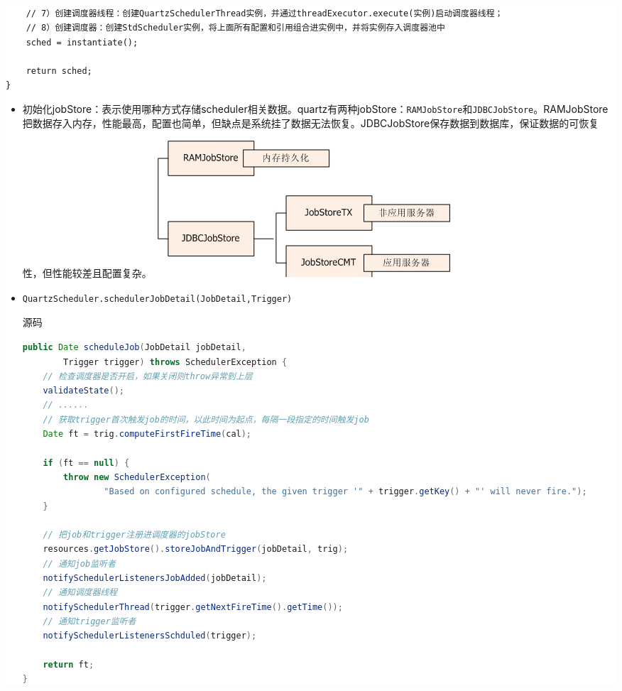   ```
      // 7）创建调度器线程：创建QuartzSchedulerThread实例，并通过threadExecutor.execute(实例)启动调度器线程；
      // 8）创建调度器：创建StdScheduler实例，将上面所有配置和引用组合进实例中，并将实例存入调度器池中
      sched = instantiate();
  
      return sched;
  }
  ```

- 初始化jobStore：表示使用哪种方式存储scheduler相关数据。quartz有两种jobStore：`RAMJobStore`和`JDBCJobStore`。RAMJobStore把数据存入内存，性能最高，配置也简单，但缺点是系统挂了数据无法恢复。JDBCJobStore保存数据到数据库，保证数据的可恢复性，但性能较差且配置复杂。 ![JobStore](images/JobStore.png)

- ```
  QuartzScheduler.schedulerJobDetail(JobDetail,Trigger)
  ```

  源码

  ```java
  public Date scheduleJob(JobDetail jobDetail,
          Trigger trigger) throws SchedulerException {
      // 检查调度器是否开启，如果关闭则throw异常到上层
      validateState();
      // ......
      // 获取trigger首次触发job的时间，以此时间为起点，每隔一段指定的时间触发job
      Date ft = trig.computeFirstFireTime(cal);
  
      if (ft == null) {
          throw new SchedulerException(
                  "Based on configured schedule, the given trigger '" + trigger.getKey() + "' will never fire.");
      }
  
      // 把job和trigger注册进调度器的jobStore
      resources.getJobStore().storeJobAndTrigger(jobDetail, trig);
      // 通知job监听者
      notifySchedulerListenersJobAdded(jobDetail);
      // 通知调度器线程
      notifySchedulerThread(trigger.getNextFireTime().getTime());
      // 通知trigger监听者
      notifySchedulerListenersSchduled(trigger);
  
      return ft;
  }
  ```
